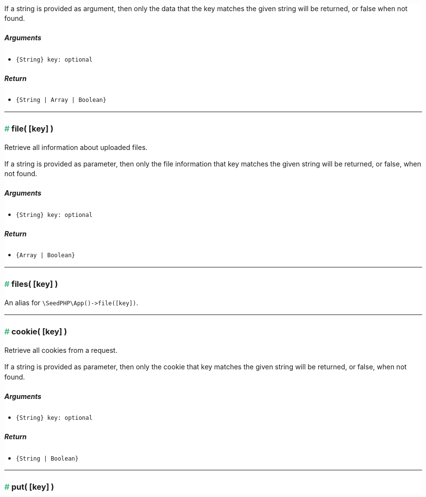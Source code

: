 If a string is provided as argument, then only the data that
the key matches the given string will be returned, or false 
when not found.

##### Arguments

- `{String} key: optional`

##### Return

- `{String | Array | Boolean}`

--- 

### <span style="color: #42b983;">#</span> file( [key] )

Retrieve all information about uploaded files.

If a string is provided as parameter, then only the file information
that key matches the given string will be returned, or false,
when not found.

##### Arguments

- `{String} key: optional`

##### Return

- `{Array | Boolean}`

--- 

### <span style="color: #42b983;">#</span> files( [key] )

An alias for `\SeedPHP\App()->file([key])`.

--- 

### <span style="color: #42b983;">#</span> cookie( [key] )

Retrieve all cookies from a request.

If a string is provided as parameter, then only the cookie that
key matches the given string will be returned, or false,
when not found.

##### Arguments

- `{String} key: optional`

##### Return

- `{String | Boolean}`

--- 

### <span style="color: #42b983;">#</span> put( [key] )
